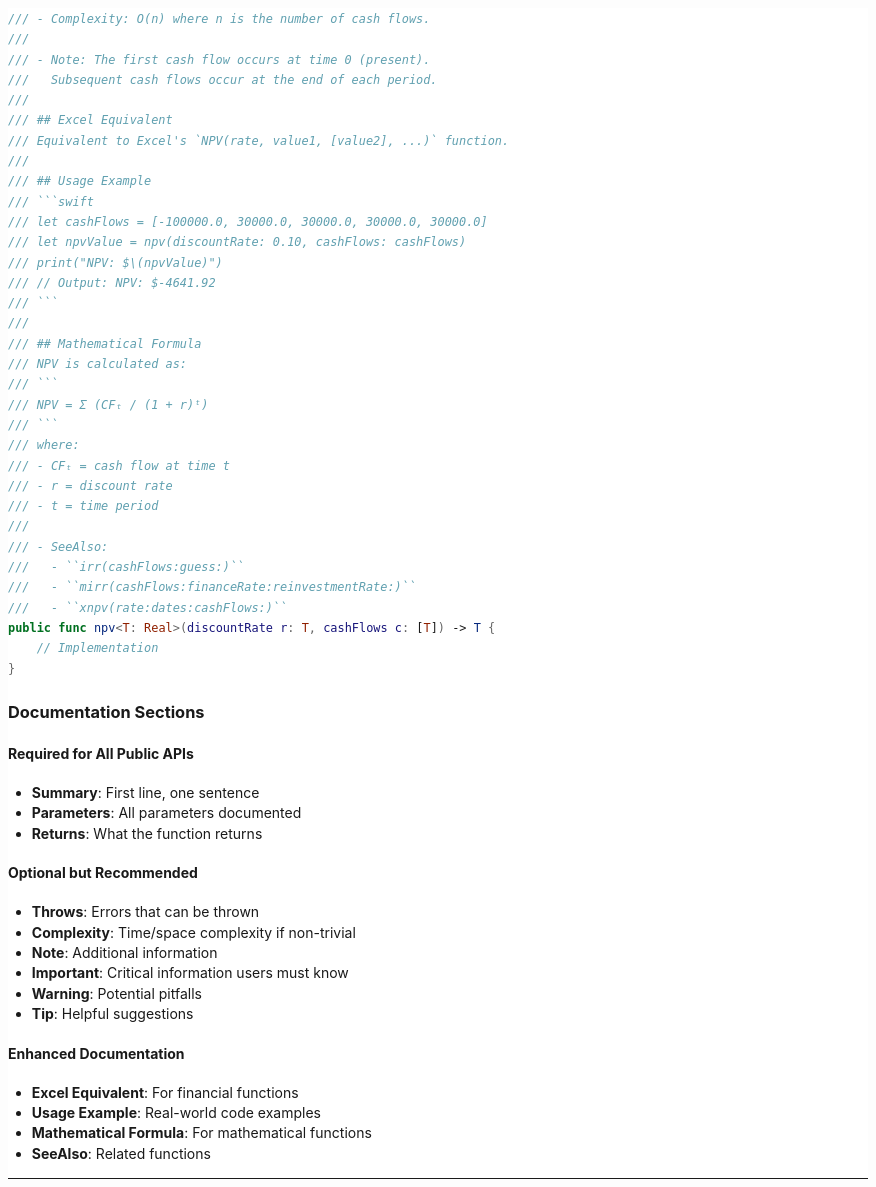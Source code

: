```swift
/// - Complexity: O(n) where n is the number of cash flows.
///
/// - Note: The first cash flow occurs at time 0 (present).
///   Subsequent cash flows occur at the end of each period.
///
/// ## Excel Equivalent
/// Equivalent to Excel's `NPV(rate, value1, [value2], ...)` function.
///
/// ## Usage Example
/// ```swift
/// let cashFlows = [-100000.0, 30000.0, 30000.0, 30000.0, 30000.0]
/// let npvValue = npv(discountRate: 0.10, cashFlows: cashFlows)
/// print("NPV: $\(npvValue)")
/// // Output: NPV: $-4641.92
/// ```
///
/// ## Mathematical Formula
/// NPV is calculated as:
/// ```
/// NPV = Σ (CFₜ / (1 + r)ᵗ)
/// ```
/// where:
/// - CFₜ = cash flow at time t
/// - r = discount rate
/// - t = time period
///
/// - SeeAlso:
///   - ``irr(cashFlows:guess:)``
///   - ``mirr(cashFlows:financeRate:reinvestmentRate:)``
///   - ``xnpv(rate:dates:cashFlows:)``
public func npv<T: Real>(discountRate r: T, cashFlows c: [T]) -> T {
    // Implementation
}
```

### Documentation Sections

#### Required for All Public APIs
- **Summary**: First line, one sentence
- **Parameters**: All parameters documented
- **Returns**: What the function returns

#### Optional but Recommended
- **Throws**: Errors that can be thrown
- **Complexity**: Time/space complexity if non-trivial
- **Note**: Additional information
- **Important**: Critical information users must know
- **Warning**: Potential pitfalls
- **Tip**: Helpful suggestions

#### Enhanced Documentation
- **Excel Equivalent**: For financial functions
- **Usage Example**: Real-world code examples
- **Mathematical Formula**: For mathematical functions
- **SeeAlso**: Related functions

---